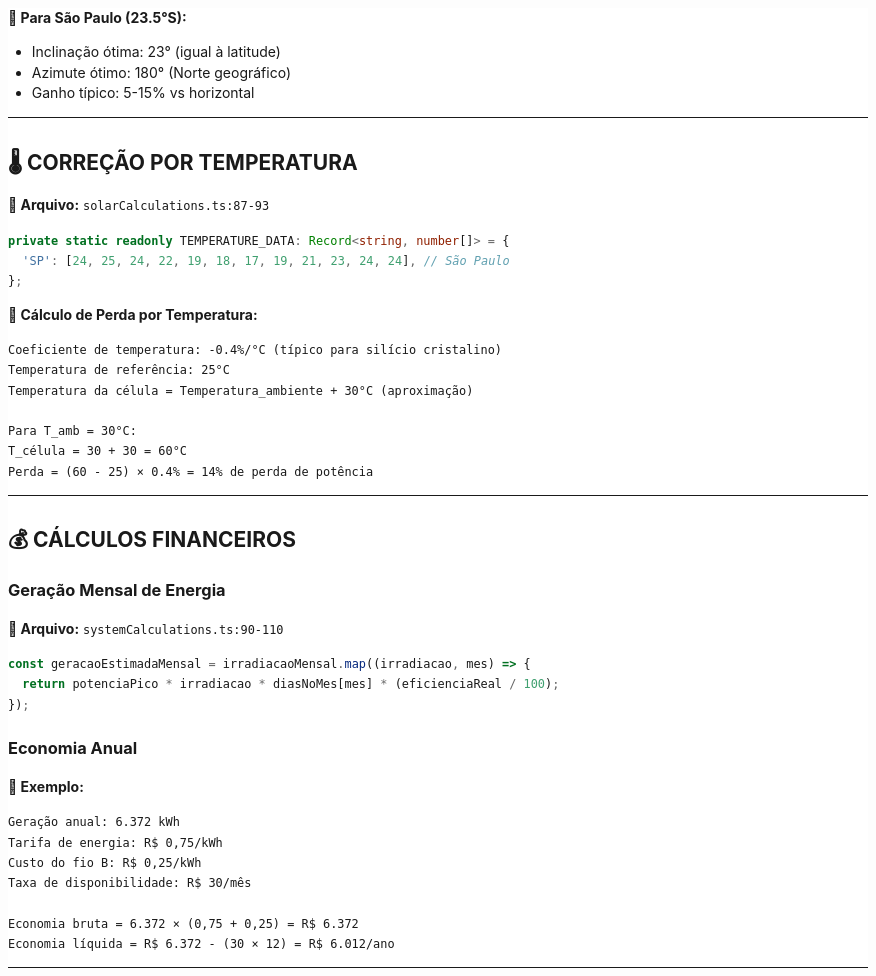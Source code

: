 **🔢 Para São Paulo (23.5°S):**
- Inclinação ótima: 23° (igual à latitude)
- Azimute ótimo: 180° (Norte geográfico)  
- Ganho típico: 5-15% vs horizontal

---

## 🌡️ **CORREÇÃO POR TEMPERATURA**

**📍 Arquivo:** `solarCalculations.ts:87-93`
```typescript
private static readonly TEMPERATURE_DATA: Record<string, number[]> = {
  'SP': [24, 25, 24, 22, 19, 18, 17, 19, 21, 23, 24, 24], // São Paulo
};
```

**🔢 Cálculo de Perda por Temperatura:**
```
Coeficiente de temperatura: -0.4%/°C (típico para silício cristalino)
Temperatura de referência: 25°C
Temperatura da célula = Temperatura_ambiente + 30°C (aproximação)

Para T_amb = 30°C:
T_célula = 30 + 30 = 60°C
Perda = (60 - 25) × 0.4% = 14% de perda de potência
```

---

## 💰 **CÁLCULOS FINANCEIROS**

### **Geração Mensal de Energia**

**📍 Arquivo:** `systemCalculations.ts:90-110`
```typescript
const geracaoEstimadaMensal = irradiacaoMensal.map((irradiacao, mes) => {
  return potenciaPico * irradiacao * diasNoMes[mes] * (eficienciaReal / 100);
});
```

### **Economia Anual**

**🔢 Exemplo:**
```
Geração anual: 6.372 kWh
Tarifa de energia: R$ 0,75/kWh
Custo do fio B: R$ 0,25/kWh
Taxa de disponibilidade: R$ 30/mês

Economia bruta = 6.372 × (0,75 + 0,25) = R$ 6.372
Economia líquida = R$ 6.372 - (30 × 12) = R$ 6.012/ano
```

---
